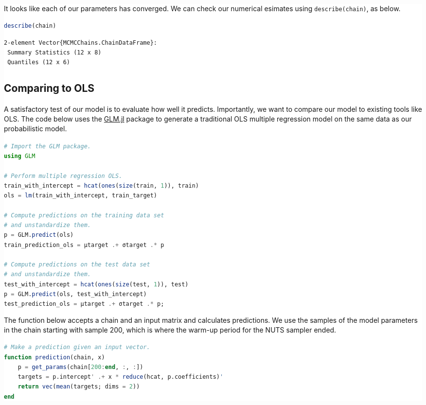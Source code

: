 

It looks like each of our parameters has converged. We can check our numerical esimates using `describe(chain)`, as below.

```julia
describe(chain)
```

```
2-element Vector{MCMCChains.ChainDataFrame}:
 Summary Statistics (12 x 8)
 Quantiles (12 x 6)
```





## Comparing to OLS

A satisfactory test of our model is to evaluate how well it predicts. Importantly, we want to compare our model to existing tools like OLS. The code below uses the [GLM.jl]() package to generate a traditional OLS multiple regression model on the same data as our probabilistic model.

```julia
# Import the GLM package.
using GLM

# Perform multiple regression OLS.
train_with_intercept = hcat(ones(size(train, 1)), train)
ols = lm(train_with_intercept, train_target)

# Compute predictions on the training data set
# and unstandardize them.
p = GLM.predict(ols)
train_prediction_ols = μtarget .+ σtarget .* p

# Compute predictions on the test data set
# and unstandardize them.
test_with_intercept = hcat(ones(size(test, 1)), test)
p = GLM.predict(ols, test_with_intercept)
test_prediction_ols = μtarget .+ σtarget .* p;
```




The function below accepts a chain and an input matrix and calculates predictions. We use the samples of the model parameters in the chain starting with sample 200, which is where the warm-up period for the NUTS sampler ended.

```julia
# Make a prediction given an input vector.
function prediction(chain, x)
    p = get_params(chain[200:end, :, :])
    targets = p.intercept' .+ x * reduce(hcat, p.coefficients)'
    return vec(mean(targets; dims = 2))
end
```
